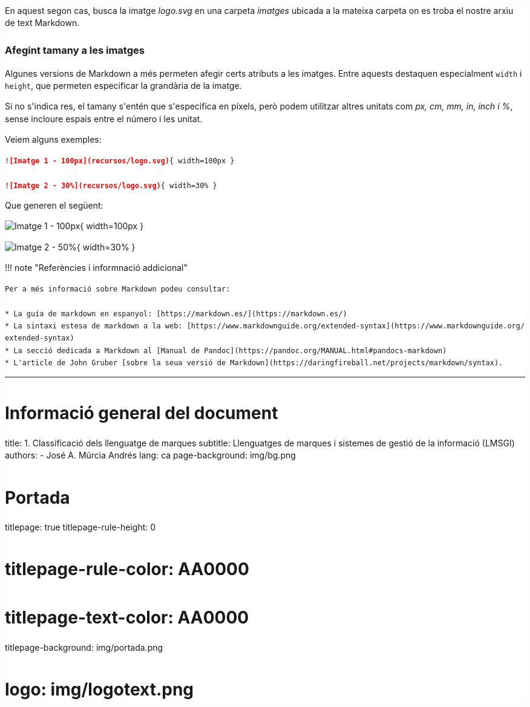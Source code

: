 En aquest segon cas, busca la imatge *logo.svg* en una carpeta *imatges* ubicada a la mateixa carpeta on es troba el nostre arxiu de text Markdown.

### Afegint tamany a les imatges

Algunes versions de Markdown a més permeten afegir certs atributs a les imatges. Entre aquests  destaquen especialment `width` i `height`, que permeten especificar la grandària de la imatge. 

Si no s'indica res, el tamany s'entén que s'especifica en píxels, però podem utilitzar altres unitats com *px, cm, mm, in, inch i %*, sense incloure espais entre el número i les unitat. 

Veiem alguns exemples:

```markdown
![Imatge 1 - 100px](recursos/logo.svg){ width=100px }

![Imatge 2 - 30%](recursos/logo.svg){ width=30% }
```

Que generen el següent:

![Imatge 1 - 100px](recursos/logo.svg){ width=100px }

![Imatge 2 - 50%](recursos/logo.svg){ width=30% }

!!! note "Referències i informnació addicional"

    Per a més informació sobre Markdown podeu consultar:

    * La guía de markdown en espanyol: [https://markdown.es/](https://markdown.es/) 
    * La sintaxi estesa de markdown a la web: [https://www.markdownguide.org/extended-syntax](https://www.markdownguide.org/extended-syntax)
    * La secció dedicada a Markdown al [Manual de Pandoc](https://pandoc.org/MANUAL.html#pandocs-markdown)
    * L'article de John Gruber [sobre la seua versió de Markdown](https://daringfireball.net/projects/markdown/syntax).
---
# Informació general del document
title: 1. Classificació dels llenguatge de marques
subtitle: Llenguatges de marques i sistemes de gestió de la informació (LMSGI)
authors: 
    - José A. Múrcia Andrés
lang: ca
page-background: img/bg.png

# Portada
titlepage: true
titlepage-rule-height: 0
# titlepage-rule-color: AA0000
# titlepage-text-color: AA0000
titlepage-background: img/portada.png
# logo: img/logotext.png

